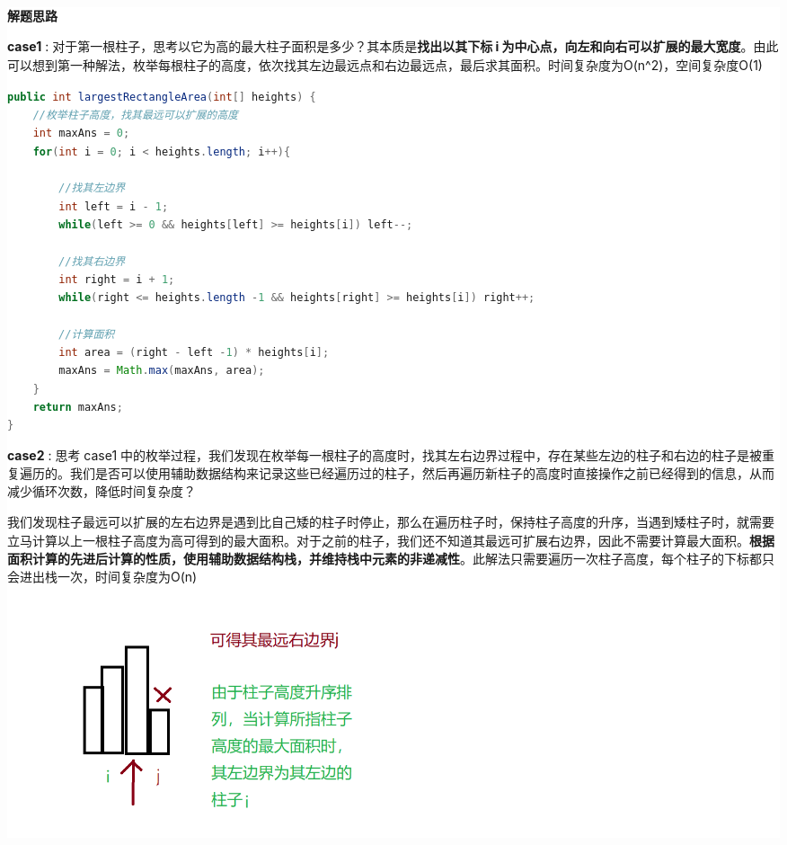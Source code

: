 **解题思路**

**case1** : 对于第一根柱子，思考以它为高的最大柱子面积是多少？其本质是**找出以其下标 i 为中心点，向左和向右可以扩展的最大宽度**。由此可以想到第一种解法，枚举每根柱子的高度，依次找其左边最远点和右边最远点，最后求其面积。时间复杂度为O(n^2)，空间复杂度O(1)

```java
public int largestRectangleArea(int[] heights) {
    //枚举柱子高度，找其最远可以扩展的高度
    int maxAns = 0;
    for(int i = 0; i < heights.length; i++){
        
        //找其左边界
        int left = i - 1;
        while(left >= 0 && heights[left] >= heights[i]) left--;
        
        //找其右边界
        int right = i + 1;
        while(right <= heights.length -1 && heights[right] >= heights[i]) right++;
        
        //计算面积
        int area = (right - left -1) * heights[i];
        maxAns = Math.max(maxAns, area);
    }
    return maxAns;
}
```



**case2** : 思考 case1 中的枚举过程，我们发现在枚举每一根柱子的高度时，找其左右边界过程中，存在某些左边的柱子和右边的柱子是被重复遍历的。我们是否可以使用辅助数据结构来记录这些已经遍历过的柱子，然后再遍历新柱子的高度时直接操作之前已经得到的信息，从而减少循环次数，降低时间复杂度？

我们发现柱子最远可以扩展的左右边界是遇到比自己矮的柱子时停止，那么在遍历柱子时，保持柱子高度的升序，当遇到矮柱子时，就需要立马计算以上一根柱子高度为高可得到的最大面积。对于之前的柱子，我们还不知道其最远可扩展右边界，因此不需要计算最大面积。**根据面积计算的先进后计算的性质，使用辅助数据结构栈，并维持栈中元素的非递减性**。此解法只需要遍历一次柱子高度，每个柱子的下标都只会进出栈一次，时间复杂度为O(n)

<img src="../image/max_area2.png" alt="max_area2" style="zoom:60%;" />
